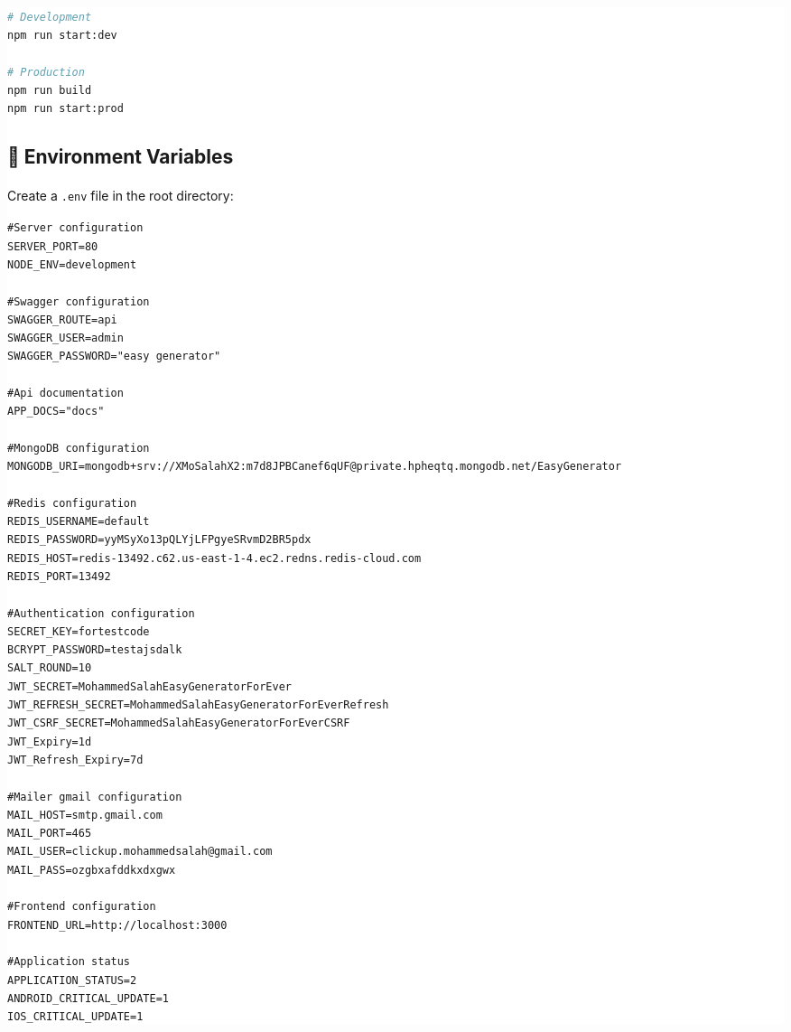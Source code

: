 ```bash
# Development
npm run start:dev

# Production
npm run build
npm run start:prod
```

## 🔧 Environment Variables

Create a `.env` file in the root directory:

```env
#Server configuration
SERVER_PORT=80
NODE_ENV=development

#Swagger configuration
SWAGGER_ROUTE=api
SWAGGER_USER=admin
SWAGGER_PASSWORD="easy generator"

#Api documentation
APP_DOCS="docs"

#MongoDB configuration
MONGODB_URI=mongodb+srv://XMoSalahX2:m7d8JPBCanef6qUF@private.hpheqtq.mongodb.net/EasyGenerator

#Redis configuration
REDIS_USERNAME=default
REDIS_PASSWORD=yyMSyXo13pQLYjLFPgyeSRvmD2BR5pdx
REDIS_HOST=redis-13492.c62.us-east-1-4.ec2.redns.redis-cloud.com
REDIS_PORT=13492

#Authentication configuration
SECRET_KEY=fortestcode
BCRYPT_PASSWORD=testajsdalk
SALT_ROUND=10
JWT_SECRET=MohammedSalahEasyGeneratorForEver
JWT_REFRESH_SECRET=MohammedSalahEasyGeneratorForEverRefresh
JWT_CSRF_SECRET=MohammedSalahEasyGeneratorForEverCSRF
JWT_Expiry=1d
JWT_Refresh_Expiry=7d

#Mailer gmail configuration
MAIL_HOST=smtp.gmail.com
MAIL_PORT=465
MAIL_USER=clickup.mohammedsalah@gmail.com
MAIL_PASS=ozgbxafddkxdxgwx

#Frontend configuration
FRONTEND_URL=http://localhost:3000

#Application status
APPLICATION_STATUS=2
ANDROID_CRITICAL_UPDATE=1
IOS_CRITICAL_UPDATE=1

```
